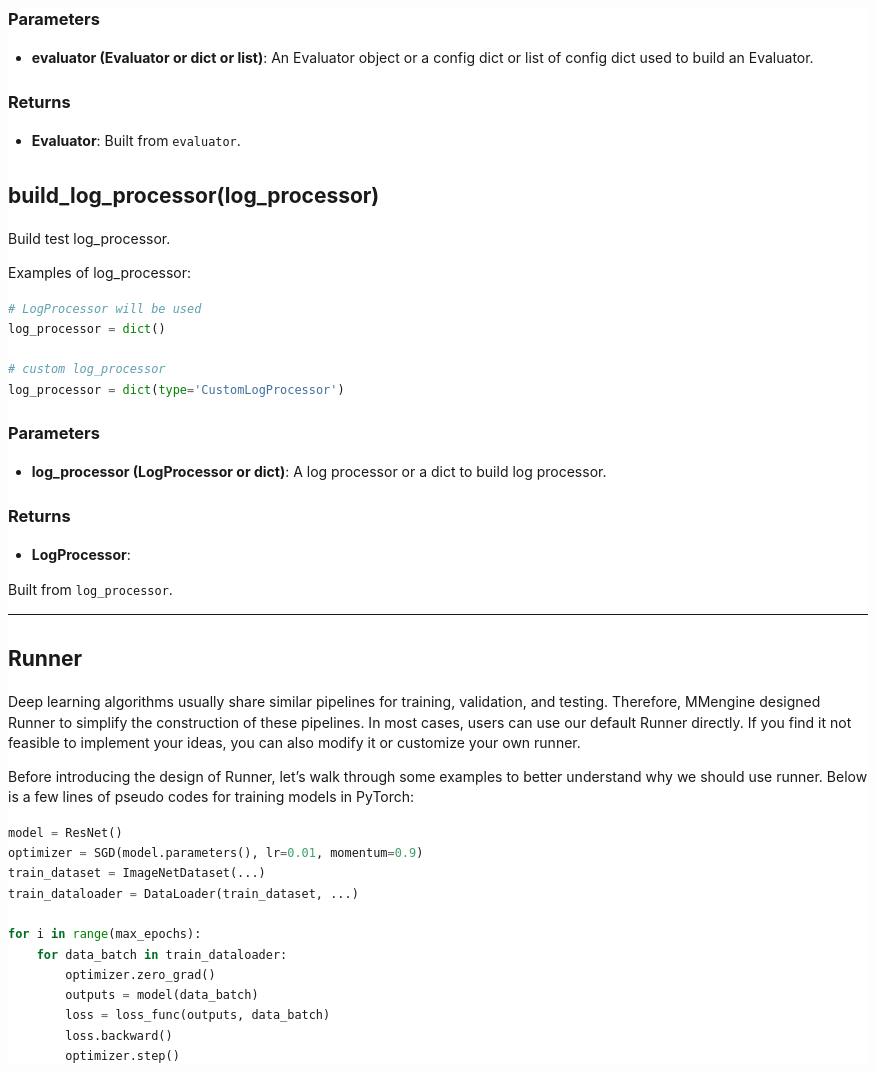 ### Parameters

- **evaluator (Evaluator or dict or list)**: An Evaluator object or a config dict or list of config dict used to build an Evaluator.

### Returns

- **Evaluator**: Built from `evaluator`.

## build_log_processor(log_processor)

Build test log_processor.

Examples of log_processor:

```python
# LogProcessor will be used
log_processor = dict()

# custom log_processor
log_processor = dict(type='CustomLogProcessor')
```

### Parameters

- **log_processor (LogProcessor or dict)**: A log processor or a dict to build log processor.

### Returns

- **LogProcessor**:

 Built from `log_processor`.

---

## Runner

Deep learning algorithms usually share similar pipelines for training, validation, and testing. Therefore, MMengine designed Runner to simplify the construction of these pipelines. In most cases, users can use our default Runner directly. If you find it not feasible to implement your ideas, you can also modify it or customize your own runner.

Before introducing the design of Runner, let’s walk through some examples to better understand why we should use runner. Below is a few lines of pseudo codes for training models in PyTorch:

```python
model = ResNet()
optimizer = SGD(model.parameters(), lr=0.01, momentum=0.9)
train_dataset = ImageNetDataset(...)
train_dataloader = DataLoader(train_dataset, ...)

for i in range(max_epochs):
    for data_batch in train_dataloader:
        optimizer.zero_grad()
        outputs = model(data_batch)
        loss = loss_func(outputs, data_batch)
        loss.backward()
        optimizer.step()
```
